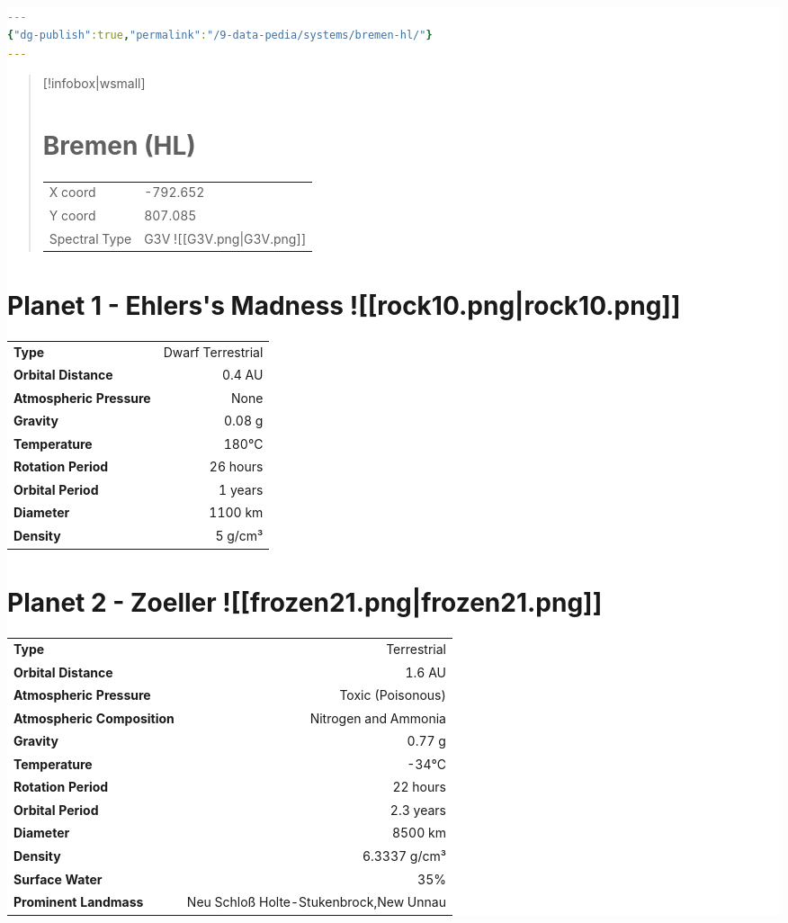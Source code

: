 ```yaml
---
{"dg-publish":true,"permalink":"/9-data-pedia/systems/bremen-hl/"}
---
```


> [!infobox|wsmall]
> # Bremen (HL)
> | | |
> | - | - |
> | X coord | -792.652 |
> | Y coord| 807.085 |
> | Spectral Type | G3V ![[G3V.png\|G3V.png]] |

# Planet 1 - Ehlers's Madness ![[rock10.png\|rock10.png]]
|                             |                           |
| --------------------------- | -------------------------:|
| **Type**                    |             Dwarf Terrestrial |
| **Orbital Distance**        |   0.4 AU |
| **Atmospheric Pressure**    |       None |
| **Gravity**                 |        0.08 g |
| **Temperature**             |    180°C |
| **Rotation Period**         |  26 hours |
| **Orbital Period** | 1 years |
| **Diameter**                |      1100 km | 
| **Density**                 |    5 g/cm³ |





# Planet 2 - Zoeller ![[frozen21.png\|frozen21.png]]
|                             |                           |
| --------------------------- | -------------------------:|
| **Type**                    |             Terrestrial |
| **Orbital Distance**        |   1.6 AU |
| **Atmospheric Pressure**    |       Toxic (Poisonous) |
| **Atmospheric Composition** |      Nitrogen and Ammonia |
| **Gravity**                 |        0.77 g |
| **Temperature**             |    -34°C |
| **Rotation Period**         |  22 hours |
| **Orbital Period** | 2.3 years |
| **Diameter**                |      8500 km | 
| **Density**                 |    6.3337 g/cm³ |
| **Surface Water**           |           35% | 
| **Prominent Landmass**      |         Neu Schloß Holte-Stukenbrock,New Unnau | 
